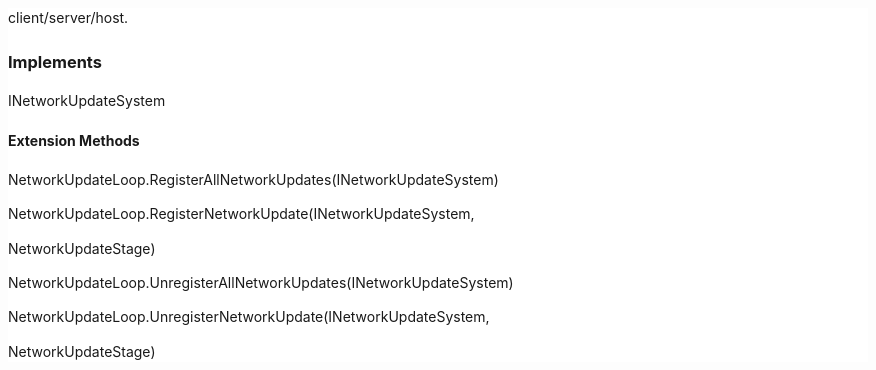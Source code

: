 client/server/host.

</div>

### Implements

<div>

INetworkUpdateSystem

</div>

#### Extension Methods

<div>

NetworkUpdateLoop.RegisterAllNetworkUpdates(INetworkUpdateSystem)

</div>

<div>

NetworkUpdateLoop.RegisterNetworkUpdate(INetworkUpdateSystem,

NetworkUpdateStage)

</div>

<div>

NetworkUpdateLoop.UnregisterAllNetworkUpdates(INetworkUpdateSystem)

</div>

<div>

NetworkUpdateLoop.UnregisterNetworkUpdate(INetworkUpdateSystem,

NetworkUpdateStage)

</div>
